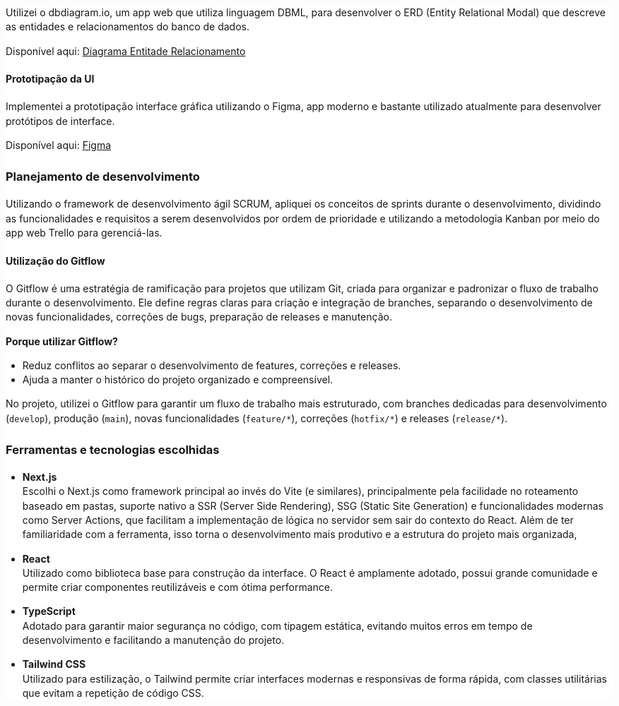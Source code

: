 Utilizei o dbdiagram.io, um app web que utiliza linguagem DBML, para desenvolver o ERD (Entity Relational Modal) que descreve as entidades e relacionamentos do banco de dados.

Disponível aqui:
[Diagrama Entitade Relacionamento](https://dbdiagram.io/d/techLab-682a846b1227bdcb4edf97fc)

#### Prototipação da UI

Implementei a prototipação interface gráfica utilizando o Figma, app moderno e bastante utilizado atualmente para desenvolver protótipos de interface.

Disponível aqui:
[Figma](https://www.figma.com/design/nppN4BHSMrYbxBhRcZpMor/Techlab-25?node-id=3-81&t=byddCRsJjMN0mBDn-1)

### Planejamento de desenvolvimento

Utilizando o framework de desenvolvimento ágil SCRUM, apliquei os conceitos de sprints durante o desenvolvimento, dividindo as funcionalidades e requisitos a serem desenvolvidos por ordem de prioridade e utilizando a metodologia Kanban por meio do app web Trello para gerenciá-las.

#### Utilização do Gitflow

O Gitflow é uma estratégia de ramificação para projetos que utilizam Git, criada para organizar e padronizar o fluxo de trabalho durante o desenvolvimento. Ele define regras claras para criação e integração de branches, separando o desenvolvimento de novas funcionalidades, correções de bugs, preparação de releases e manutenção.

**Porque utilizar Gitflow?**
- Reduz conflitos ao separar o desenvolvimento de features, correções e releases.
- Ajuda a manter o histórico do projeto organizado e compreensível.

No projeto, utilizei o Gitflow para garantir um fluxo de trabalho mais estruturado, com branches dedicadas para desenvolvimento (`develop`), produção (`main`), novas funcionalidades (`feature/*`), correções (`hotfix/*`) e releases (`release/*`).

### Ferramentas e tecnologias escolhidas

- **Next.js**  
  Escolhi o Next.js como framework principal ao invés do Vite (e similares), principalmente pela facilidade no roteamento baseado em pastas, suporte nativo a SSR (Server Side Rendering), SSG (Static Site Generation) e funcionalidades modernas como Server Actions, que facilitam a implementação de lógica no servidor sem sair do contexto do React. Além de ter familiaridade com a ferramenta, isso torna o desenvolvimento mais produtivo e a estrutura do projeto mais organizada, 

- **React**  
  Utilizado como biblioteca base para construção da interface. O React é amplamente adotado, possui grande comunidade e permite criar componentes reutilizáveis e com ótima performance.

- **TypeScript**  
  Adotado para garantir maior segurança no código, com tipagem estática, evitando muitos erros em tempo de desenvolvimento e facilitando a manutenção do projeto.

- **Tailwind CSS**  
  Utilizado para estilização, o Tailwind permite criar interfaces modernas e responsivas de forma rápida, com classes utilitárias que evitam a repetição de código CSS.
